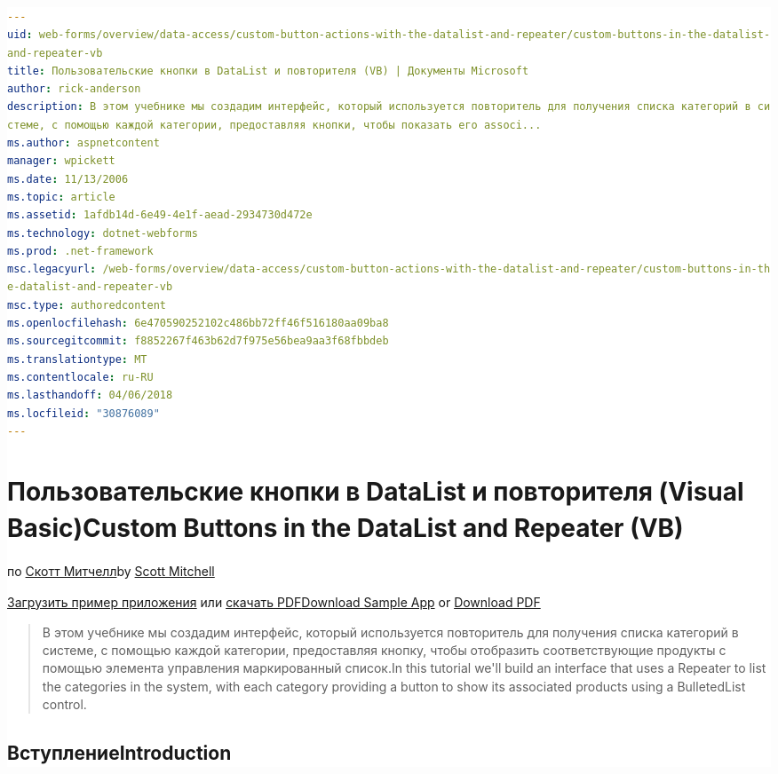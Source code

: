 ```yaml
---
uid: web-forms/overview/data-access/custom-button-actions-with-the-datalist-and-repeater/custom-buttons-in-the-datalist-and-repeater-vb
title: Пользовательские кнопки в DataList и повторителя (VB) | Документы Microsoft
author: rick-anderson
description: В этом учебнике мы создадим интерфейс, который используется повторитель для получения списка категорий в системе, с помощью каждой категории, предоставляя кнопки, чтобы показать его associ...
ms.author: aspnetcontent
manager: wpickett
ms.date: 11/13/2006
ms.topic: article
ms.assetid: 1afdb14d-6e49-4e1f-aead-2934730d472e
ms.technology: dotnet-webforms
ms.prod: .net-framework
msc.legacyurl: /web-forms/overview/data-access/custom-button-actions-with-the-datalist-and-repeater/custom-buttons-in-the-datalist-and-repeater-vb
msc.type: authoredcontent
ms.openlocfilehash: 6e470590252102c486bb72ff46f516180aa09ba8
ms.sourcegitcommit: f8852267f463b62d7f975e56bea9aa3f68fbbdeb
ms.translationtype: MT
ms.contentlocale: ru-RU
ms.lasthandoff: 04/06/2018
ms.locfileid: "30876089"
---
```

<a name="custom-buttons-in-the-datalist-and-repeater-vb"></a><span data-ttu-id="5ccc0-103">Пользовательские кнопки в DataList и повторителя (Visual Basic)</span><span class="sxs-lookup"><span data-stu-id="5ccc0-103">Custom Buttons in the DataList and Repeater (VB)</span></span>
====================
<span data-ttu-id="5ccc0-104">по [Скотт Митчелл](https://twitter.com/ScottOnWriting)</span><span class="sxs-lookup"><span data-stu-id="5ccc0-104">by [Scott Mitchell](https://twitter.com/ScottOnWriting)</span></span>

<span data-ttu-id="5ccc0-105">[Загрузить пример приложения](http://download.microsoft.com/download/4/a/7/4a7a3b18-d80e-4014-8e53-a6a2427f0d93/ASPNET_Data_Tutorial_46_VB.exe) или [скачать PDF](custom-buttons-in-the-datalist-and-repeater-vb/_static/datatutorial46vb1.pdf)</span><span class="sxs-lookup"><span data-stu-id="5ccc0-105">[Download Sample App](http://download.microsoft.com/download/4/a/7/4a7a3b18-d80e-4014-8e53-a6a2427f0d93/ASPNET_Data_Tutorial_46_VB.exe) or [Download PDF](custom-buttons-in-the-datalist-and-repeater-vb/_static/datatutorial46vb1.pdf)</span></span>

> <span data-ttu-id="5ccc0-106">В этом учебнике мы создадим интерфейс, который используется повторитель для получения списка категорий в системе, с помощью каждой категории, предоставляя кнопку, чтобы отобразить соответствующие продукты с помощью элемента управления маркированный список.</span><span class="sxs-lookup"><span data-stu-id="5ccc0-106">In this tutorial we'll build an interface that uses a Repeater to list the categories in the system, with each category providing a button to show its associated products using a BulletedList control.</span></span>


## <a name="introduction"></a><span data-ttu-id="5ccc0-107">Вступление</span><span class="sxs-lookup"><span data-stu-id="5ccc0-107">Introduction</span></span>
